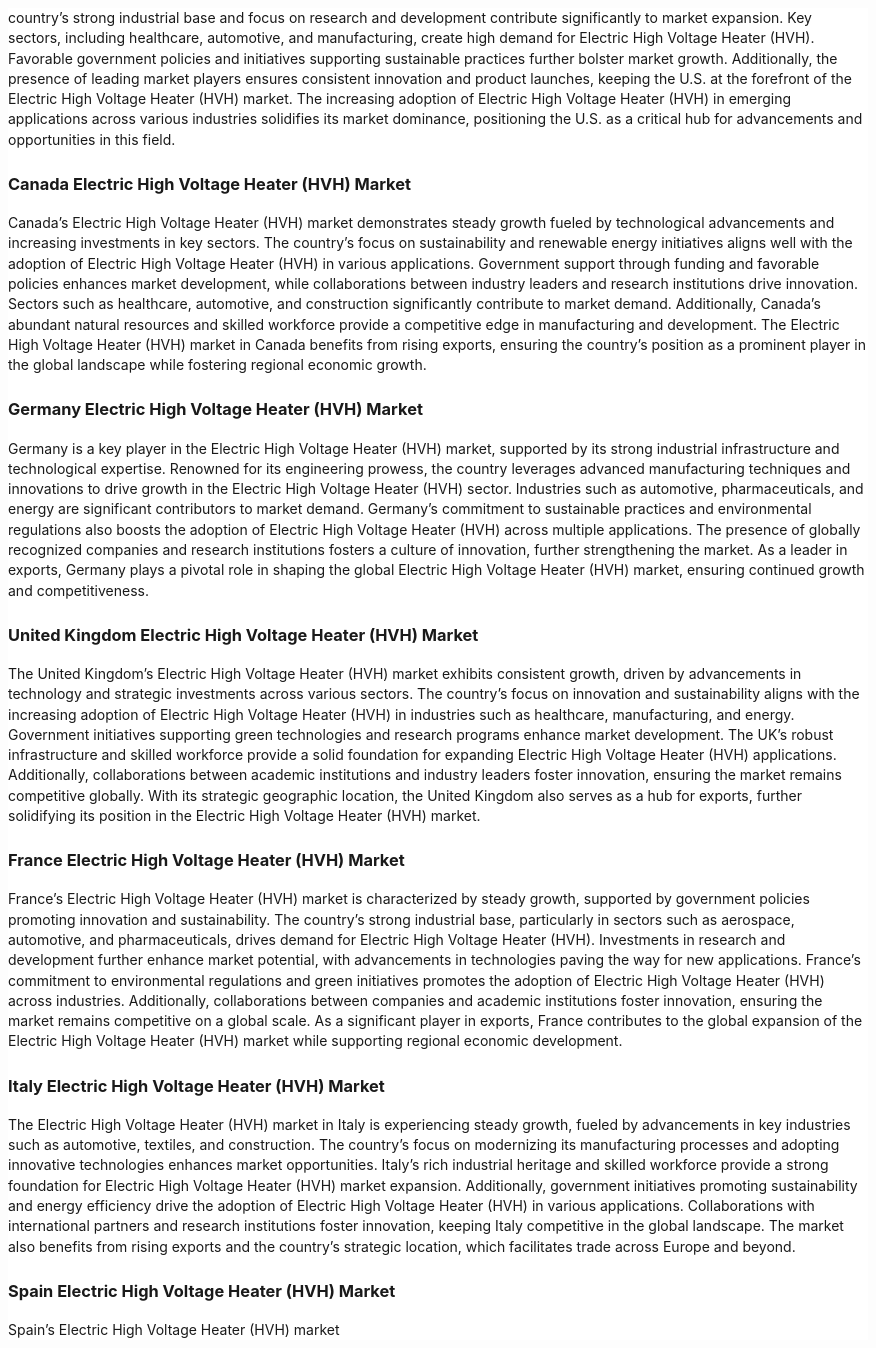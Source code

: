 country&rsquo;s strong industrial base and focus on research and development contribute significantly to market expansion. Key sectors, including healthcare, automotive, and manufacturing, create high demand for Electric High Voltage Heater (HVH). Favorable government policies and initiatives supporting sustainable practices further bolster market growth. Additionally, the presence of leading market players ensures consistent innovation and product launches, keeping the U.S. at the forefront of the Electric High Voltage Heater (HVH) market. The increasing adoption of Electric High Voltage Heater (HVH) in emerging applications across various industries solidifies its market dominance, positioning the U.S. as a critical hub for advancements and opportunities in this field.</p><h3>Canada Electric High Voltage Heater (HVH) Market</h3><p>Canada&rsquo;s Electric High Voltage Heater (HVH) market demonstrates steady growth fueled by technological advancements and increasing investments in key sectors. The country&rsquo;s focus on sustainability and renewable energy initiatives aligns well with the adoption of Electric High Voltage Heater (HVH) in various applications. Government support through funding and favorable policies enhances market development, while collaborations between industry leaders and research institutions drive innovation. Sectors such as healthcare, automotive, and construction significantly contribute to market demand. Additionally, Canada&rsquo;s abundant natural resources and skilled workforce provide a competitive edge in manufacturing and development. The Electric High Voltage Heater (HVH) market in Canada benefits from rising exports, ensuring the country&rsquo;s position as a prominent player in the global landscape while fostering regional economic growth.</p><h3>Germany Electric High Voltage Heater (HVH) Market</h3><p>Germany is a key player in the Electric High Voltage Heater (HVH) market, supported by its strong industrial infrastructure and technological expertise. Renowned for its engineering prowess, the country leverages advanced manufacturing techniques and innovations to drive growth in the Electric High Voltage Heater (HVH) sector. Industries such as automotive, pharmaceuticals, and energy are significant contributors to market demand. Germany&rsquo;s commitment to sustainable practices and environmental regulations also boosts the adoption of Electric High Voltage Heater (HVH) across multiple applications. The presence of globally recognized companies and research institutions fosters a culture of innovation, further strengthening the market. As a leader in exports, Germany plays a pivotal role in shaping the global Electric High Voltage Heater (HVH) market, ensuring continued growth and competitiveness.</p><h3>United Kingdom Electric High Voltage Heater (HVH) Market</h3><p>The United Kingdom&rsquo;s Electric High Voltage Heater (HVH) market exhibits consistent growth, driven by advancements in technology and strategic investments across various sectors. The country&rsquo;s focus on innovation and sustainability aligns with the increasing adoption of Electric High Voltage Heater (HVH) in industries such as healthcare, manufacturing, and energy. Government initiatives supporting green technologies and research programs enhance market development. The UK&rsquo;s robust infrastructure and skilled workforce provide a solid foundation for expanding Electric High Voltage Heater (HVH) applications. Additionally, collaborations between academic institutions and industry leaders foster innovation, ensuring the market remains competitive globally. With its strategic geographic location, the United Kingdom also serves as a hub for exports, further solidifying its position in the Electric High Voltage Heater (HVH) market.</p><h3>France Electric High Voltage Heater (HVH) Market</h3><p>France&rsquo;s Electric High Voltage Heater (HVH) market is characterized by steady growth, supported by government policies promoting innovation and sustainability. The country&rsquo;s strong industrial base, particularly in sectors such as aerospace, automotive, and pharmaceuticals, drives demand for Electric High Voltage Heater (HVH). Investments in research and development further enhance market potential, with advancements in technologies paving the way for new applications. France&rsquo;s commitment to environmental regulations and green initiatives promotes the adoption of Electric High Voltage Heater (HVH) across industries. Additionally, collaborations between companies and academic institutions foster innovation, ensuring the market remains competitive on a global scale. As a significant player in exports, France contributes to the global expansion of the Electric High Voltage Heater (HVH) market while supporting regional economic development.</p><h3>Italy Electric High Voltage Heater (HVH) Market</h3><p>The Electric High Voltage Heater (HVH) market in Italy is experiencing steady growth, fueled by advancements in key industries such as automotive, textiles, and construction. The country&rsquo;s focus on modernizing its manufacturing processes and adopting innovative technologies enhances market opportunities. Italy&rsquo;s rich industrial heritage and skilled workforce provide a strong foundation for Electric High Voltage Heater (HVH) market expansion. Additionally, government initiatives promoting sustainability and energy efficiency drive the adoption of Electric High Voltage Heater (HVH) in various applications. Collaborations with international partners and research institutions foster innovation, keeping Italy competitive in the global landscape. The market also benefits from rising exports and the country&rsquo;s strategic location, which facilitates trade across Europe and beyond.</p><h3>Spain Electric High Voltage Heater (HVH) Market</h3><p>Spain&rsquo;s Electric High Voltage Heater (HVH) market